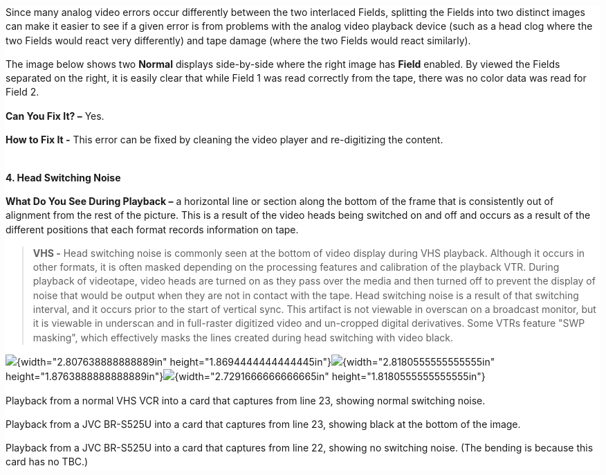 Since many analog video errors occur differently between the two
interlaced Fields, splitting the Fields into two distinct images can
make it easier to see if a given error is from problems with the analog
video playback device (such as a head clog where the two Fields would
react very differently) and tape damage (where the two Fields would
react similarly).

The image below shows two **Normal** displays side-by-side where the
right image has **Field** enabled. By viewed the Fields separated on the
right, it is easily clear that while Field 1 was read correctly from the
tape, there was no color data was read for Field 2.

**Can You Fix It? –** Yes.

**How to Fix It -** This error can be fixed by cleaning the video player
and re-digitizing the content.

**\
4. Head Switching Noise**

**What Do You See During Playback –** a horizontal line or section along
the bottom of the frame that is consistently out of alignment from the
rest of the picture. This is a result of the video heads being switched
on and off and occurs as a result of the different positions that each
format records information on tape.

> **VHS -** Head switching noise is commonly seen at the bottom of video
> display during VHS playback. Although it occurs in other formats, it
> is often masked depending on the processing features and calibration
> of the playback VTR. During playback of videotape, video heads are
> turned on as they pass over the media and then turned off to prevent
> the display of noise that would be output when they are not in contact
> with the tape. Head switching noise is a result of that switching
> interval, and it occurs prior to the start of vertical sync. This
> artifact is not viewable in overscan on a broadcast monitor, but it is
> viewable in underscan and in full-raster digitized video and
> un-cropped digital derivatives. Some VTRs feature "SWP masking", which
> effectively masks the lines created during head switching with video
> black.

![](media/image71.jpeg){width="2.807638888888889in"
height="1.8694444444444445in"}![](media/image72.jpeg){width="2.8180555555555555in"
height="1.8763888888888889in"}![](media/image73.jpeg){width="2.7291666666666665in"
height="1.8180555555555555in"}

Playback from a normal VHS VCR into a card that captures from line 23,
showing normal switching noise.

Playback from a JVC BR-S525U into a card that captures from line 23,
showing black at the bottom of the image.

Playback from a JVC BR-S525U into a card that captures from line 22,
showing no switching noise. (The bending is because this card has no
TBC.)
